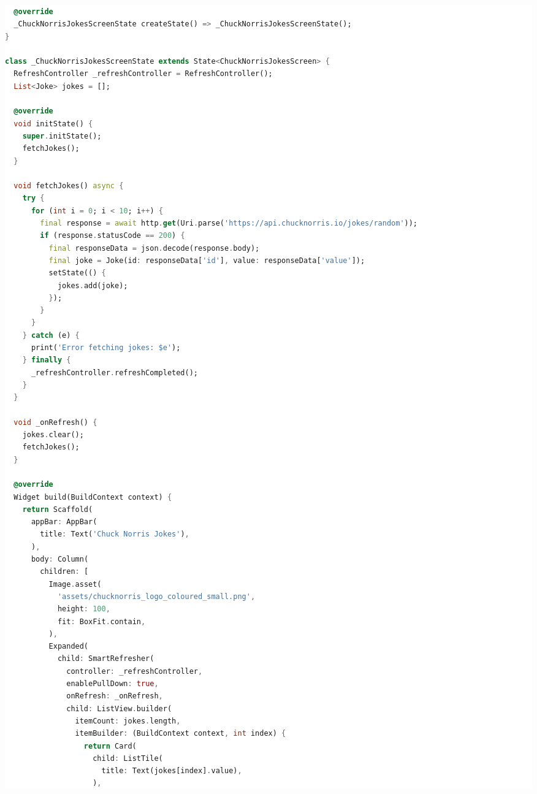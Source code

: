```dart
  @override
  _ChuckNorrisJokesScreenState createState() => _ChuckNorrisJokesScreenState();
}

class _ChuckNorrisJokesScreenState extends State<ChuckNorrisJokesScreen> {
  RefreshController _refreshController = RefreshController();
  List<Joke> jokes = [];

  @override
  void initState() {
    super.initState();
    fetchJokes();
  }

  void fetchJokes() async {
    try {
      for (int i = 0; i < 10; i++) {
        final response = await http.get(Uri.parse('https://api.chucknorris.io/jokes/random'));
        if (response.statusCode == 200) {
          final responseData = json.decode(response.body);
          final joke = Joke(id: responseData['id'], value: responseData['value']);
          setState(() {
            jokes.add(joke);
          });
        }
      }
    } catch (e) {
      print('Error fetching jokes: $e');
    } finally {
      _refreshController.refreshCompleted();
    }
  }

  void _onRefresh() {
    jokes.clear();
    fetchJokes();
  }

  @override
  Widget build(BuildContext context) {
    return Scaffold(
      appBar: AppBar(
        title: Text('Chuck Norris Jokes'),
      ),
      body: Column(
        children: [
          Image.asset(
            'assets/chucknorris_logo_coloured_small.png',
            height: 100,
            fit: BoxFit.contain,
          ),
          Expanded(
            child: SmartRefresher(
              controller: _refreshController,
              enablePullDown: true,
              onRefresh: _onRefresh,
              child: ListView.builder(
                itemCount: jokes.length,
                itemBuilder: (BuildContext context, int index) {
                  return Card(
                    child: ListTile(
                      title: Text(jokes[index].value),
                    ),
```